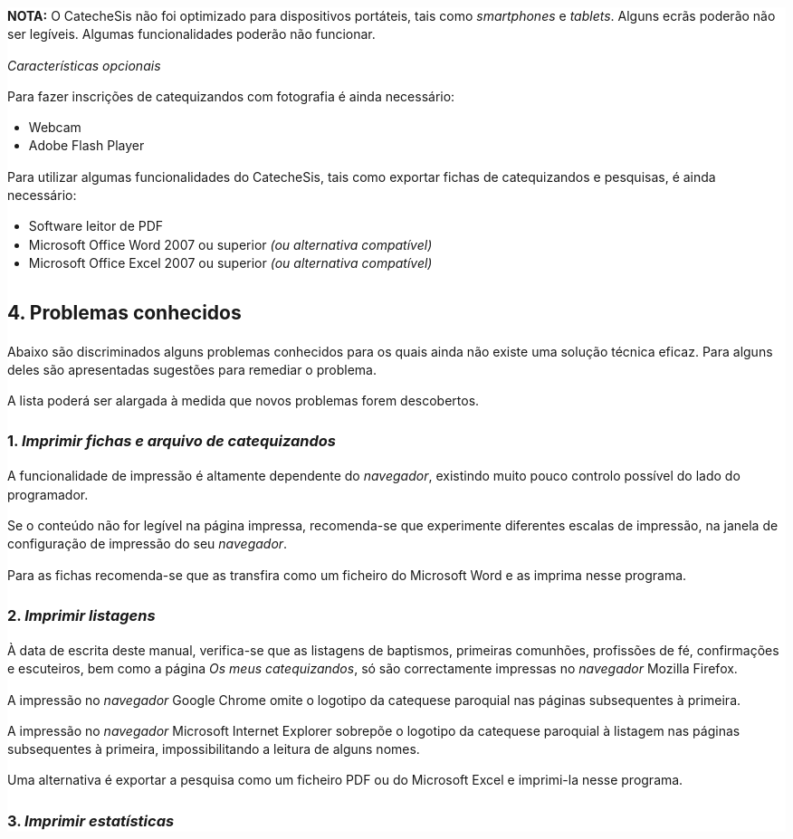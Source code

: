 
<div class="info">
  <p><b>NOTA:</b>
  O CatecheSis não foi optimizado para dispositivos portáteis, tais como <i>smartphones</i> e <i>tablets</i>.
Alguns ecrãs poderão não ser legíveis. Algumas funcionalidades poderão não funcionar.
  </p>
</div>


_Características opcionais_

Para fazer inscrições de catequizandos com fotografia é ainda necessário:

- Webcam
- Adobe Flash Player

Para utilizar algumas funcionalidades do CatecheSis, tais como exportar fichas de catequizandos e pesquisas, é ainda necessário:

- Software leitor de PDF
- Microsoft Office Word 2007 ou superior _(ou alternativa compatível)_
- Microsoft Office Excel 2007 ou superior _(ou alternativa compatível)_

## 4. Problemas conhecidos

Abaixo são discriminados alguns problemas conhecidos para os quais ainda não existe uma solução técnica eficaz. Para alguns deles são apresentadas sugestões para remediar o problema.

A lista poderá ser alargada à medida que novos problemas forem descobertos.

### 1. _Imprimir fichas e arquivo de catequizandos_

A funcionalidade de impressão é altamente dependente do _navegador_, existindo muito pouco controlo possível do lado do programador.

Se o conteúdo não for legível na página impressa, recomenda-se que experimente diferentes escalas de impressão, na janela de configuração de impressão do seu _navegador_.

Para as fichas recomenda-se que as transfira como um ficheiro do Microsoft Word e as imprima nesse programa.

### 2. _Imprimir listagens_

À data de escrita deste manual, verifica-se que as listagens de baptismos, primeiras comunhões, profissões de fé, confirmações e escuteiros, bem como a página _Os meus catequizandos_, só são correctamente impressas no _navegador_ Mozilla Firefox.

A impressão no _navegador_ Google Chrome omite o logotipo da catequese paroquial nas páginas subsequentes à primeira.

A impressão no _navegador_ Microsoft Internet Explorer sobrepõe o logotipo da catequese paroquial à listagem nas páginas subsequentes à primeira, impossibilitando a leitura de alguns nomes.

Uma alternativa é exportar a pesquisa como um ficheiro PDF ou do Microsoft Excel e imprimi-la nesse programa.

### 3. _Imprimir estatísticas_
